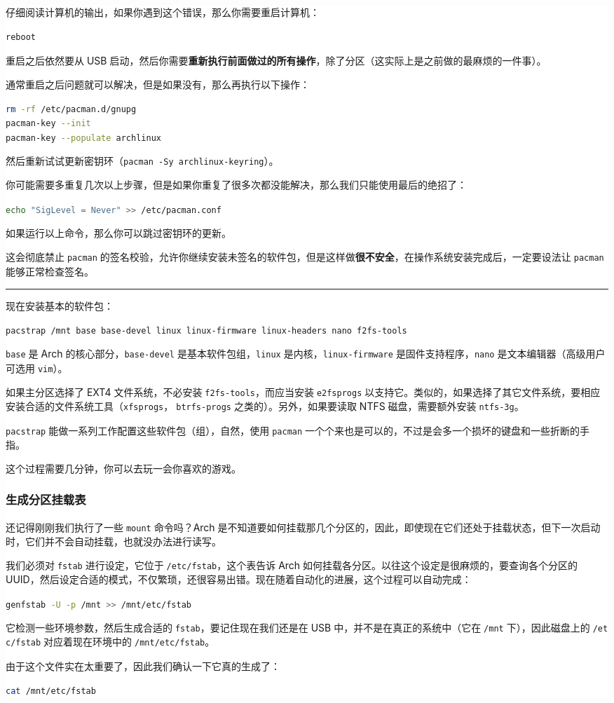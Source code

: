 仔细阅读计算机的输出，如果你遇到这个错误，那么你需要重启计算机：

```bash
reboot
```

重启之后依然要从 USB 启动，然后你需要**重新执行前面做过的所有操作**，除了分区（这实际上是之前做的最麻烦的一件事）。

通常重启之后问题就可以解决，但是如果没有，那么再执行以下操作：

```bash
rm -rf /etc/pacman.d/gnupg
pacman-key --init
pacman-key --populate archlinux
```

然后重新试试更新密钥环（`pacman -Sy archlinux-keyring`）。

你可能需要多重复几次以上步骤，但是如果你重复了很多次都没能解决，那么我们只能使用最后的绝招了：

```bash
echo "SigLevel = Never" >> /etc/pacman.conf
```

如果运行以上命令，那么你可以跳过密钥环的更新。

这会彻底禁止 `pacman` 的签名校验，允许你继续安装未签名的软件包，但是这样做**很不安全**，在操作系统安装完成后，一定要设法让 `pacman` 能够正常检查签名。

---

现在安装基本的软件包：

```bash
pacstrap /mnt base base-devel linux linux-firmware linux-headers nano f2fs-tools
```

`base` 是 Arch 的核心部分，`base-devel` 是基本软件包组，`linux` 是内核，`linux-firmware` 是固件支持程序，`nano` 是文本编辑器（高级用户可选用 `vim`）。

如果主分区选择了 EXT4 文件系统，不必安装 `f2fs-tools`，而应当安装 `e2fsprogs` 以支持它。类似的，如果选择了其它文件系统，要相应安装合适的文件系统工具（`xfsprogs`， `btrfs-progs` 之类的）。另外，如果要读取 NTFS 磁盘，需要额外安装 `ntfs-3g`。

`pacstrap` 能做一系列工作配置这些软件包（组），自然，使用 `pacman` 一个个来也是可以的，不过是会多一个损坏的键盘和一些折断的手指。

这个过程需要几分钟，你可以去玩一会你喜欢的游戏。

### 生成分区挂载表

还记得刚刚我们执行了一些 `mount` 命令吗？Arch 是不知道要如何挂载那几个分区的，因此，即使现在它们还处于挂载状态，但下一次启动时，它们并不会自动挂载，也就没办法进行读写。

我们必须对 `fstab` 进行设定，它位于 `/etc/fstab`，这个表告诉 Arch 如何挂载各分区。以往这个设定是很麻烦的，要查询各个分区的 UUID，然后设定合适的模式，不仅繁琐，还很容易出错。现在随着自动化的进展，这个过程可以自动完成：

```bash
genfstab -U -p /mnt >> /mnt/etc/fstab
```

它检测一些环境参数，然后生成合适的 `fstab`，要记住现在我们还是在 USB 中，并不是在真正的系统中（它在 `/mnt` 下），因此磁盘上的 `/etc/fstab` 对应着现在环境中的 `/mnt/etc/fstab`。

由于这个文件实在太重要了，因此我们确认一下它真的生成了：

```bash
cat /mnt/etc/fstab
```
